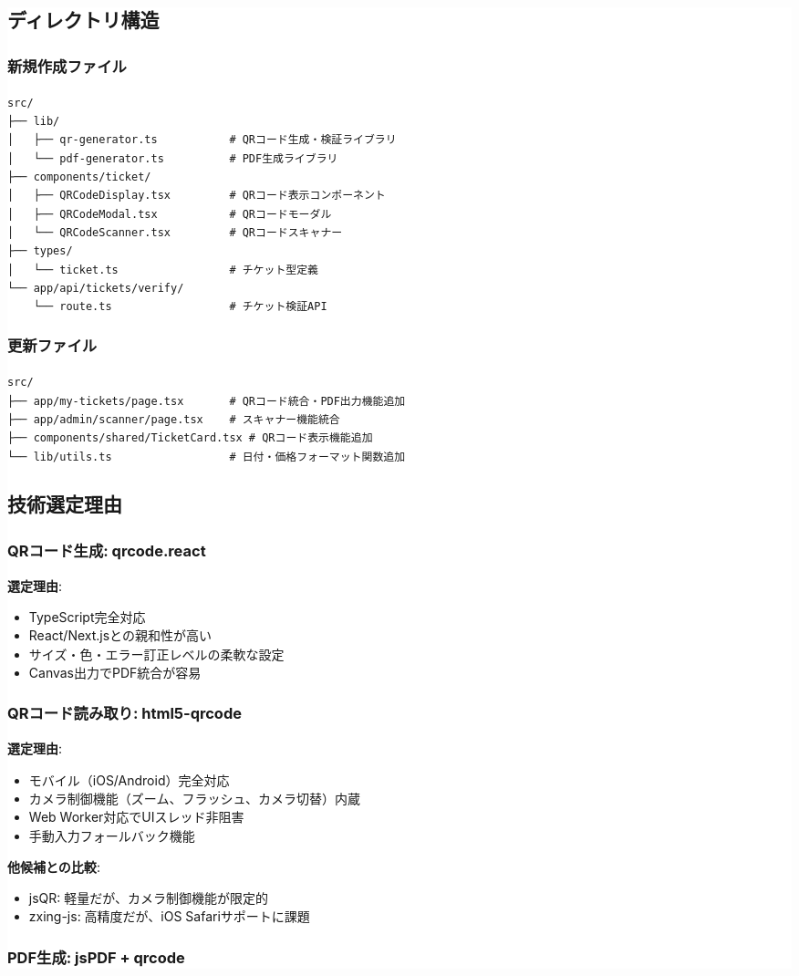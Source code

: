 ## ディレクトリ構造

### 新規作成ファイル

```
src/
├── lib/
│   ├── qr-generator.ts           # QRコード生成・検証ライブラリ
│   └── pdf-generator.ts          # PDF生成ライブラリ
├── components/ticket/
│   ├── QRCodeDisplay.tsx         # QRコード表示コンポーネント
│   ├── QRCodeModal.tsx           # QRコードモーダル
│   └── QRCodeScanner.tsx         # QRコードスキャナー
├── types/
│   └── ticket.ts                 # チケット型定義
└── app/api/tickets/verify/
    └── route.ts                  # チケット検証API
```

### 更新ファイル

```
src/
├── app/my-tickets/page.tsx       # QRコード統合・PDF出力機能追加
├── app/admin/scanner/page.tsx    # スキャナー機能統合
├── components/shared/TicketCard.tsx # QRコード表示機能追加
└── lib/utils.ts                  # 日付・価格フォーマット関数追加
```

## 技術選定理由

### QRコード生成: qrcode.react

**選定理由**:
- TypeScript完全対応
- React/Next.jsとの親和性が高い
- サイズ・色・エラー訂正レベルの柔軟な設定
- Canvas出力でPDF統合が容易

### QRコード読み取り: html5-qrcode

**選定理由**:
- モバイル（iOS/Android）完全対応
- カメラ制御機能（ズーム、フラッシュ、カメラ切替）内蔵
- Web Worker対応でUIスレッド非阻害
- 手動入力フォールバック機能

**他候補との比較**:
- jsQR: 軽量だが、カメラ制御機能が限定的
- zxing-js: 高精度だが、iOS Safariサポートに課題

### PDF生成: jsPDF + qrcode
